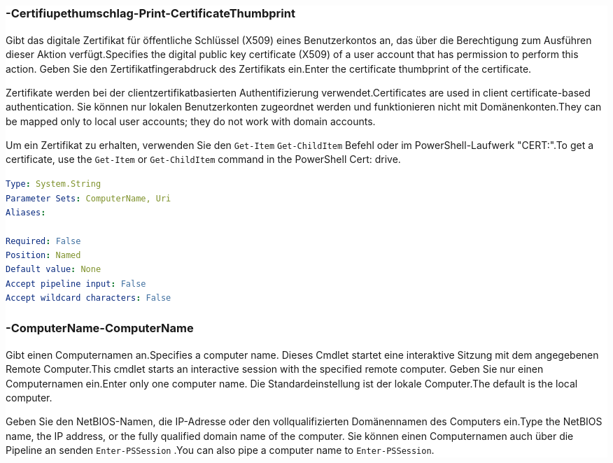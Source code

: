 ### <span data-ttu-id="96c4f-195">-Certifiupethumschlag-Print</span><span class="sxs-lookup"><span data-stu-id="96c4f-195">-CertificateThumbprint</span></span>

<span data-ttu-id="96c4f-196">Gibt das digitale Zertifikat für öffentliche Schlüssel (X509) eines Benutzerkontos an, das über die Berechtigung zum Ausführen dieser Aktion verfügt.</span><span class="sxs-lookup"><span data-stu-id="96c4f-196">Specifies the digital public key certificate (X509) of a user account that has permission to perform this action.</span></span> <span data-ttu-id="96c4f-197">Geben Sie den Zertifikatfingerabdruck des Zertifikats ein.</span><span class="sxs-lookup"><span data-stu-id="96c4f-197">Enter the certificate thumbprint of the certificate.</span></span>

<span data-ttu-id="96c4f-198">Zertifikate werden bei der clientzertifikatbasierten Authentifizierung verwendet.</span><span class="sxs-lookup"><span data-stu-id="96c4f-198">Certificates are used in client certificate-based authentication.</span></span> <span data-ttu-id="96c4f-199">Sie können nur lokalen Benutzerkonten zugeordnet werden und funktionieren nicht mit Domänenkonten.</span><span class="sxs-lookup"><span data-stu-id="96c4f-199">They can be mapped only to local user accounts; they do not work with domain accounts.</span></span>

<span data-ttu-id="96c4f-200">Um ein Zertifikat zu erhalten, verwenden Sie den `Get-Item` `Get-ChildItem` Befehl oder im PowerShell-Laufwerk "CERT:".</span><span class="sxs-lookup"><span data-stu-id="96c4f-200">To get a certificate, use the `Get-Item` or `Get-ChildItem` command in the PowerShell Cert: drive.</span></span>

```yaml
Type: System.String
Parameter Sets: ComputerName, Uri
Aliases:

Required: False
Position: Named
Default value: None
Accept pipeline input: False
Accept wildcard characters: False
```

### <span data-ttu-id="96c4f-201">-ComputerName</span><span class="sxs-lookup"><span data-stu-id="96c4f-201">-ComputerName</span></span>

<span data-ttu-id="96c4f-202">Gibt einen Computernamen an.</span><span class="sxs-lookup"><span data-stu-id="96c4f-202">Specifies a computer name.</span></span> <span data-ttu-id="96c4f-203">Dieses Cmdlet startet eine interaktive Sitzung mit dem angegebenen Remote Computer.</span><span class="sxs-lookup"><span data-stu-id="96c4f-203">This cmdlet starts an interactive session with the specified remote computer.</span></span> <span data-ttu-id="96c4f-204">Geben Sie nur einen Computernamen ein.</span><span class="sxs-lookup"><span data-stu-id="96c4f-204">Enter only one computer name.</span></span> <span data-ttu-id="96c4f-205">Die Standardeinstellung ist der lokale Computer.</span><span class="sxs-lookup"><span data-stu-id="96c4f-205">The default is the local computer.</span></span>

<span data-ttu-id="96c4f-206">Geben Sie den NetBIOS-Namen, die IP-Adresse oder den vollqualifizierten Domänennamen des Computers ein.</span><span class="sxs-lookup"><span data-stu-id="96c4f-206">Type the NetBIOS name, the IP address, or the fully qualified domain name of the computer.</span></span> <span data-ttu-id="96c4f-207">Sie können einen Computernamen auch über die Pipeline an senden `Enter-PSSession` .</span><span class="sxs-lookup"><span data-stu-id="96c4f-207">You can also pipe a computer name to `Enter-PSSession`.</span></span>
